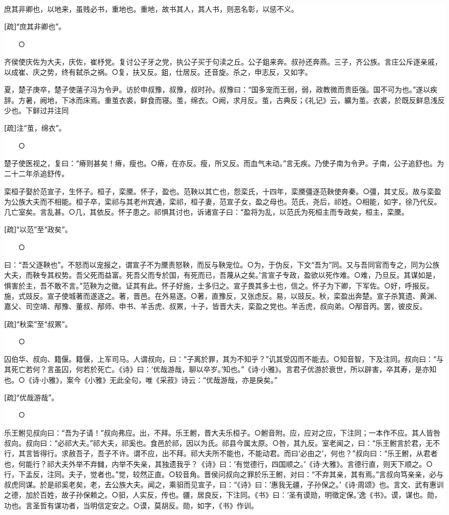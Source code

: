 

庶其非卿也，以地来，虽贱必书，重地也。<span class="q">重地，故书其人，其人书，则恶名彰，以惩不义。</span>

[疏]“庶其非卿也”。



　　○



齐侯使庆佐为大夫，<span class="q">庆佐，崔杼党。</span>复讨公子牙之党，执公子买于句渎之丘。公子鉏来奔。叔孙还奔燕。<span class="q">三子，齐公族。言庄公斥逐亲戚，以成崔、庆之势，终有弑杀之祸。○复，扶又反。鉏，仕居反。还音旋。杀之，申志反，又如字。</span>

夏，楚子庚卒，楚子使薳子冯为令尹。访於申叔豫，<span class="q">叔豫，叔时孙。</span>叔豫曰：“国多宠而王弱，<span class="q">弱，政教微而贵臣强。</span>国不可为也。”遂以疾辞。方暑，阙地，下冰而床焉。重茧衣裘，鲜食而寝。<span class="q">茧，绵衣。○阙，求月反。茧，古典反；《礼记》云，纊为茧。衣裘，於既反鲜息浅反少也。下鲜过并注同</span>

[疏]注“茧，绵衣”。



　　○



楚子使医视之，复曰：“瘠则甚矣！<span class="q">瘠，瘦也。○瘠，在亦反。瘦，所又反。</span>而血气未动。”<span class="q">言无疾。</span>乃使子南为令尹。<span class="q">子南，公子追舒也。为二十二年杀追舒传。</span>

栾桓子娶於范宣子，生怀子。<span class="q">桓子，栾黡。怀子，盈也。</span>范鞅以其亡也，怨栾氏，<span class="q">十四年，栾黡彊逐范鞅使奔秦。○彊，其丈反。</span>故与栾盈为公族大夫而不相能。桓子卒，栾祁与其老州宾通，<span class="q">栾祁，桓子妻，范宣子女，盈之母也。范氏，尧后，祁姓。○相能，如字，徐乃代反。</span>几亡室矣。<span class="q">言乱甚。○几，其依反。</span>怀子患之。祁惧其讨也，诉诸宣子曰：“盈将为乱，以范氏为死桓主而专政矣，<span class="q">桓主，栾黡。</span>

[疏]“以范”至“政矣”。



　　○



曰：“吾父逐鞅也”。不怒而以宠报之，<span class="q">谓宣子不为黡责怒鞅，而反与鞅宠位。○为，于伪反，下文“吾为”同。</span>又与吾同官而专之，<span class="q">同为公族大夫，而鞅专其权势。</span>吾父死而益富。死吾父而专於国，有死而已，吾蔑从之矣。’<span class="q">言宣子专政，盈欲以死作难。○难，乃旦反。</span>其谋如是，惧害於主，吾不敢不言。”范鞅为之徵。<span class="q">证其有此。</span>怀子好施，士多归之。宣子畏其多士也，信之。怀子为下卿，<span class="q">下军佐。○好，呼报反。施，式豉反。</span>宣子使城著而遂逐之。<span class="q">著，晋邑。在外易逐。○著，直豫反，又张虑反。易，以豉反。</span>秋，栾盈出奔楚。宣子杀箕遗、黄渊、嘉父、司空靖、邴豫、董叔、邴师、申书、羊舌虎、叔罴，<span class="q">十子，皆晋大夫，栾盈之党也。羊舌虎，叔向弟。○邴音丙。罢，彼皮反。</span>

[疏]“秋栾”至“叔罴”。



　　○



囚伯华、叔向、籍偃。<span class="q">籍偃，上军司马。</span>人谓叔向，曰：“子离於罪，其为不知乎？”<span class="q">讥其受囚而不能去。○知音智，下及注同。</span>叔向曰：“与其死亡若何？<span class="q">言虽囚，何若於死亡。</span>《诗》曰：‘优哉游哉，聊以卒岁。’知也。”<span class="q">《诗·小雅》。言君子优游於衰世，所以辟害，卒其寿，是亦知也。○《诗·小雅》，案今《小雅》无此全句，唯《采菽》诗云：“优哉游哉，亦是戾矣。”</span>

[疏]“优哉游哉”。



　　○



乐王鲋见叔向曰：“吾为子请！”叔向弗应。出，不拜。<span class="q">乐王鲋，晋大夫乐桓子。○鲋音附。应，应对之应，下注同；一本作不应。</span>其人皆咎叔向。叔向曰：“必祁大夫。”<span class="q">祁大夫，祁奚也。食邑於祁，因以为氏。祁县今属太原。○咎，其九反。</span>室老闻之，曰：“乐王鲋言於君，无不行，<span class="q">其言皆得行。</span>求赦吾子，吾子不许。<span class="q">谓不应，出不拜。</span>祁大夫所不能也，<span class="q">不能动君。</span>而曰‘必由之’，何也？”叔向曰：“乐王鲋，从君者也，何能行？祁大夫外举不弃雠，内举不失亲，其独遗我乎？《诗》曰：‘有觉德行，四国顺之。’<span class="q">《诗·大雅》。言德行直，则天下顺之。○行，下孟反，注同。</span>夫子，觉者也。”<span class="q">觉，较然正直。○较音角。</span>晋侯问叔向之罪於乐王鲋，对曰：“不弃其亲，其有焉。”<span class="q">言叔向笃亲亲，必与叔虎同谋。</span>於是祁奚老矣，<span class="q">老，去公族大夫。</span>闻之，乘驲而见宣子，曰：“《诗》曰：‘惠我无疆，子孙保之。’<span class="q">《诗·周颂》也。言文、武有惠训之德，加於百姓，故子孙保赖之。○驲，人实反，传也。疆，居良反，下注同。</span>《书》曰：‘圣有谟勋，明徵定保。’<span class="q">逸《书》。谟，谋也。勋，功也。言圣哲有谋功者，当明信定安之。○谟，莫胡反。勋，如字，《书》作训。</span>
